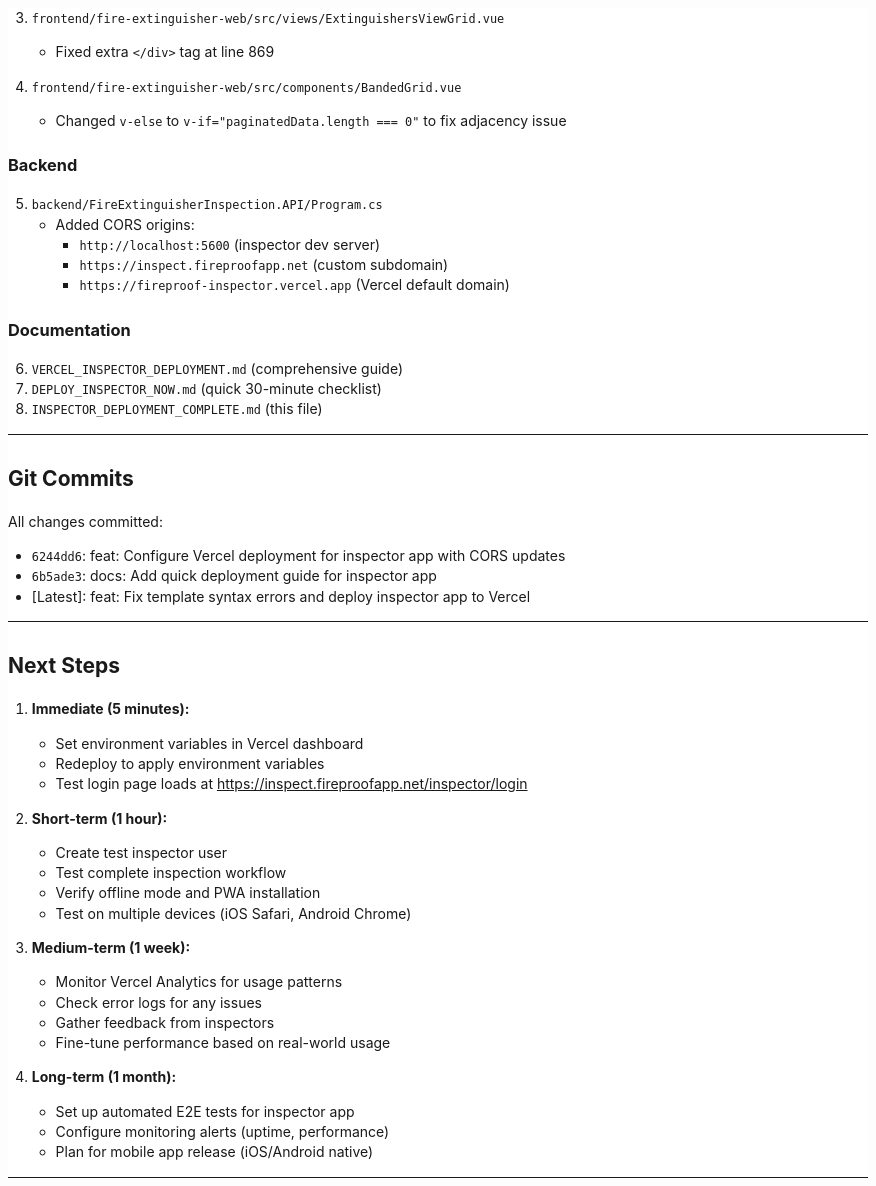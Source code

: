 3. `frontend/fire-extinguisher-web/src/views/ExtinguishersViewGrid.vue`
   - Fixed extra `</div>` tag at line 869

4. `frontend/fire-extinguisher-web/src/components/BandedGrid.vue`
   - Changed `v-else` to `v-if="paginatedData.length === 0"` to fix adjacency issue

### Backend
5. `backend/FireExtinguisherInspection.API/Program.cs`
   - Added CORS origins:
     - `http://localhost:5600` (inspector dev server)
     - `https://inspect.fireproofapp.net` (custom subdomain)
     - `https://fireproof-inspector.vercel.app` (Vercel default domain)

### Documentation
6. `VERCEL_INSPECTOR_DEPLOYMENT.md` (comprehensive guide)
7. `DEPLOY_INSPECTOR_NOW.md` (quick 30-minute checklist)
8. `INSPECTOR_DEPLOYMENT_COMPLETE.md` (this file)

---

## Git Commits

All changes committed:
- `6244dd6`: feat: Configure Vercel deployment for inspector app with CORS updates
- `6b5ade3`: docs: Add quick deployment guide for inspector app
- [Latest]: feat: Fix template syntax errors and deploy inspector app to Vercel

---

## Next Steps

1. **Immediate (5 minutes):**
   - Set environment variables in Vercel dashboard
   - Redeploy to apply environment variables
   - Test login page loads at https://inspect.fireproofapp.net/inspector/login

2. **Short-term (1 hour):**
   - Create test inspector user
   - Test complete inspection workflow
   - Verify offline mode and PWA installation
   - Test on multiple devices (iOS Safari, Android Chrome)

3. **Medium-term (1 week):**
   - Monitor Vercel Analytics for usage patterns
   - Check error logs for any issues
   - Gather feedback from inspectors
   - Fine-tune performance based on real-world usage

4. **Long-term (1 month):**
   - Set up automated E2E tests for inspector app
   - Configure monitoring alerts (uptime, performance)
   - Plan for mobile app release (iOS/Android native)

---